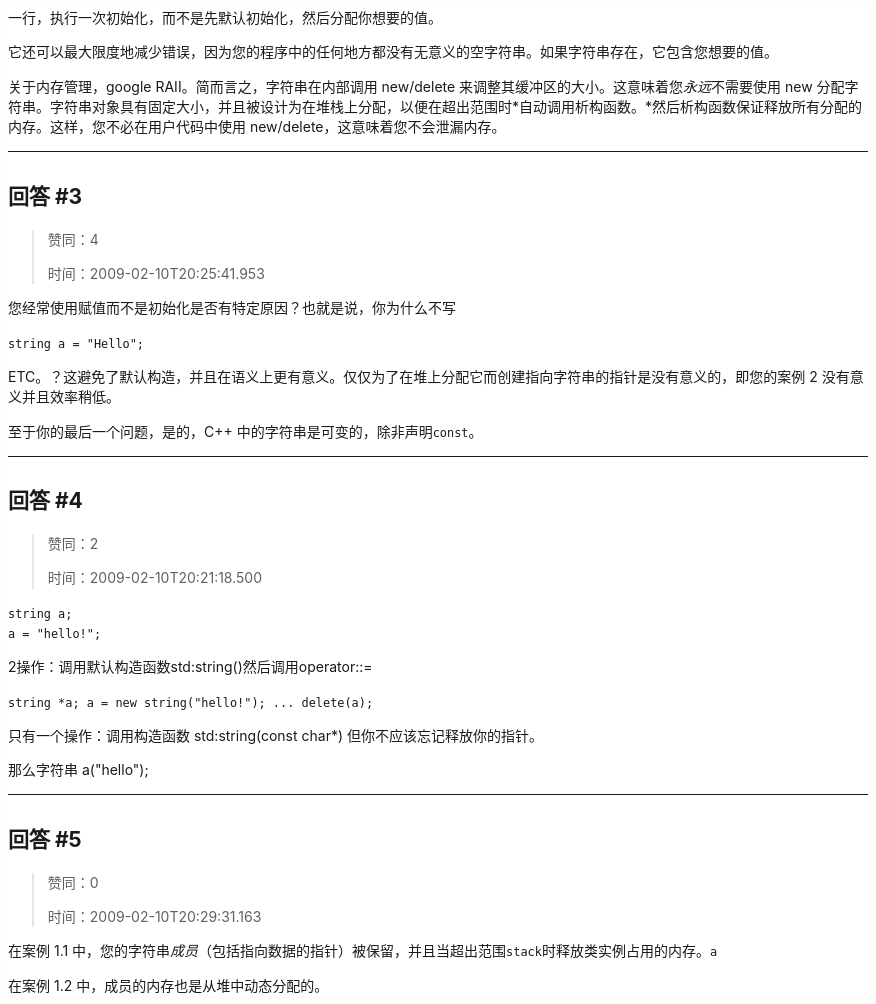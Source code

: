 一行，执行一次初始化，而不是先默认初始化，然后分配你想要的值。

它还可以最大限度地减少错误，因为您的程序中的任何地方都没有无意义的空字符串。如果字符串存在，它包含您想要的值。

关于内存管理，google RAII。简而言之，字符串在内部调用 new/delete 来调整其缓冲区的大小。这意味着您*永远*不需要使用 new 分配字符串。字符串对象具有固定大小，并且被设计为在堆栈上分配，以便在超出范围时*自动调用析构函数。*然后析构函数保证释放所有分配的内存。这样，您不必在用户代码中使用 new/delete，这意味着您不会泄漏内存。

* * *

## 回答 #3

> 赞同：4
> 
> 时间：2009-02-10T20:25:41.953

您经常使用赋值而不是初始化是否有特定原因？也就是说，你为什么不写

```
string a = "Hello"; 
```

ETC。？这避免了默认构造，并且在语义上更有意义。仅仅为了在堆上分配它而创建指向字符串的指针是没有意义的，即您的案例 2 没有意义并且效率稍低。

至于你的最后一个问题，是的，C++ 中的字符串是可变的，除非声明`const`。

* * *

## 回答 #4

> 赞同：2
> 
> 时间：2009-02-10T20:21:18.500

```
string a;
a = "hello!"; 
```

2操作：调用默认构造函数std:string()然后调用operator::=

```
string *a; a = new string("hello!"); ... delete(a); 
```

只有一个操作：调用构造函数 std:string(const char*) 但你不应该忘记释放你的指针。

那么字符串 a("hello");

* * *

## 回答 #5

> 赞同：0
> 
> 时间：2009-02-10T20:29:31.163

在案例 1.1 中，您的字符串*成员*（包括指向数据的指针）被保留，并且当超出范围`stack`时释放类实例占用的内存。`a`

在案例 1.2 中，成员的内存也是从堆中动态分配的。
